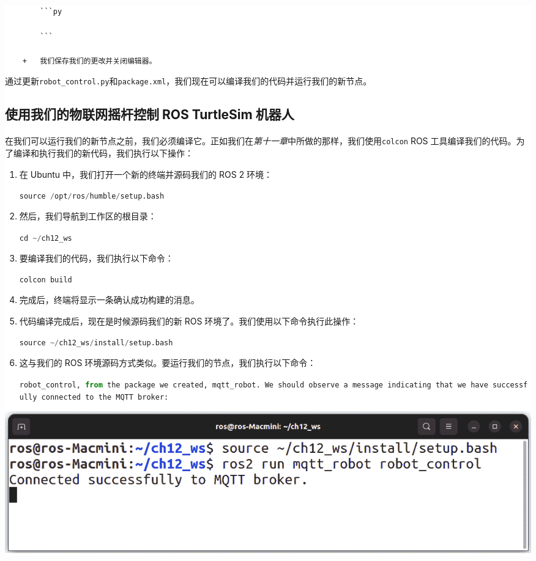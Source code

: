             ```py

            ```

        +   我们保存我们的更改并关闭编辑器。

通过更新`robot_control.py`和`package.xml`，我们现在可以编译我们的代码并运行我们的新节点。

## 使用我们的物联网摇杆控制 ROS TurtleSim 机器人

在我们可以运行我们的新节点之前，我们必须编译它。正如我们在*第十一章*中所做的那样，我们使用`colcon` ROS 工具编译我们的代码。为了编译和执行我们的新代码，我们执行以下操作：

1.  在 Ubuntu 中，我们打开一个新的终端并源码我们的 ROS 2 环境：

    ```py
    source /opt/ros/humble/setup.bash
    ```

1.  然后，我们导航到工作区的根目录：

    ```py
    cd ~/ch12_ws
    ```

1.  要编译我们的代码，我们执行以下命令：

    ```py
    colcon build
    ```

1.  完成后，终端将显示一条确认成功构建的消息。

1.  代码编译完成后，现在是时候源码我们的新 ROS 环境了。我们使用以下命令执行此操作：

    ```py
    source ~/ch12_ws/install/setup.bash
    ```

1.  这与我们的 ROS 环境源码方式类似。要运行我们的节点，我们执行以下命令：

    ```py
    robot_control, from the package we created, mqtt_robot. We should observe a message indicating that we have successfully connected to the MQTT broker:
    ```

![图 12.8 – 运行 robot_control 节点](img/B21282_12_8.jpg)
